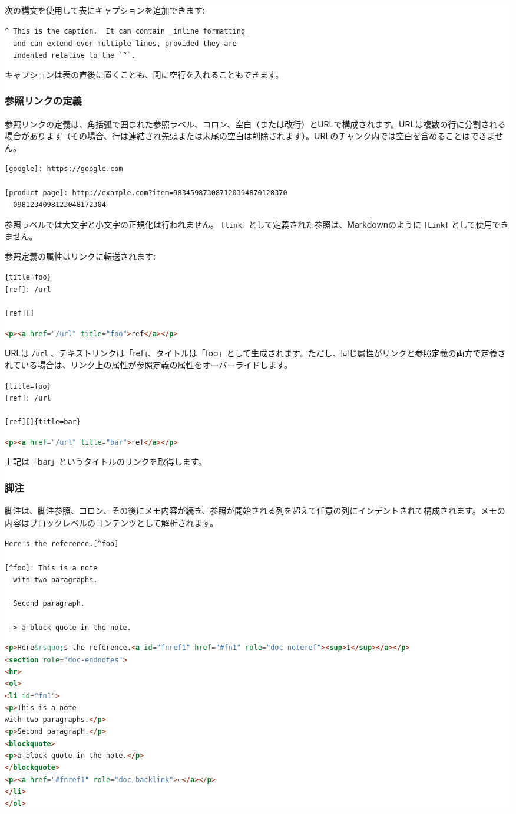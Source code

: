 次の構文を使用して表にキャプションを追加できます:

    ^ This is the caption.  It can contain _inline formatting_
      and can extend over multiple lines, provided they are
      indented relative to the `^`.

キャプションは表の直後に置くことも、間に空行を入れることもできます。

### 参照リンクの定義

参照リンクの定義は、角括弧で囲まれた参照ラベル、コロン、空白（または改行）とURLで構成されます。URLは複数の行に分割される場合があります（その場合、行は連結され先頭または末尾の空白は削除されます）。URLのチャンク内では空白を含めることはできません。

    [google]: https://google.com

    [product page]: http://example.com?item=983459873087120394870128370
      0981234098123048172304

参照ラベルでは大文字と小文字の正規化は行われません。 `[link]` として定義された参照は、Markdownのように `[Link]` として使用できません。

参照定義の属性はリンクに転送されます:

    {title=foo}
    [ref]: /url

    [ref][]

```html
<p><a href="/url" title="foo">ref</a></p>
```

URLは `/url` 、テキストリンクは「ref」、タイトルは「foo」として生成されます。ただし、同じ属性がリンクと参照定義の両方で定義されている場合は、リンク上の属性が参照定義の属性をオーバーライドします。

    {title=foo}
    [ref]: /url

    [ref][]{title=bar}

```html
<p><a href="/url" title="bar">ref</a></p>
```

上記は「bar」というタイトルのリンクを取得します。

### 脚注

脚注は、脚注参照、コロン、その後にメモ内容が続き、参照が開始される列を超えて任意の列にインデントされて構成されます。メモの内容はブロックレベルのコンテンツとして解析されます。

    Here's the reference.[^foo]

    [^foo]: This is a note
      with two paragraphs.

      Second paragraph.

      > a block quote in the note.

```html
<p>Here&rsquo;s the reference.<a id="fnref1" href="#fn1" role="doc-noteref"><sup>1</sup></a></p>
<section role="doc-endnotes">
<hr>
<ol>
<li id="fn1">
<p>This is a note
with two paragraphs.</p>
<p>Second paragraph.</p>
<blockquote>
<p>a block quote in the note.</p>
</blockquote>
<p><a href="#fnref1" role="doc-backlink">↩︎︎</a></p>
</li>
</ol>
```